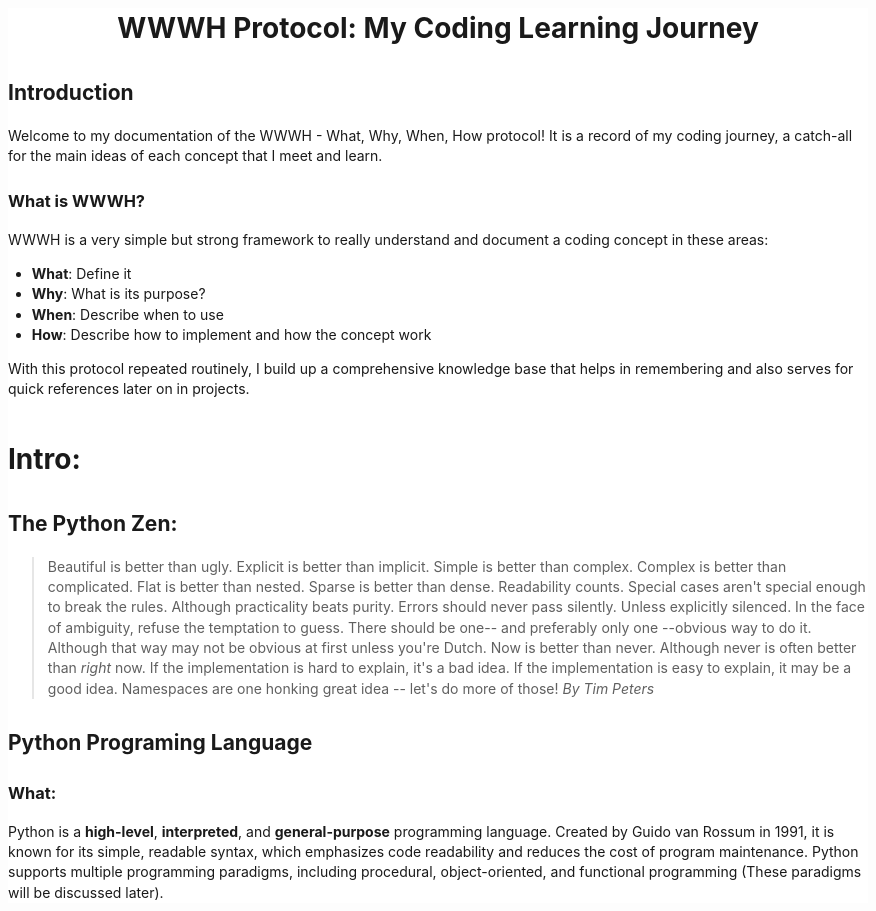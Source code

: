 # <div align='center'> WWWH Protocol: My Coding Learning Journey </div>

## Introduction

Welcome to my documentation of the WWWH - What, Why, When, How protocol! It is a record of my coding journey, a catch-all for the main ideas of each concept that I meet and learn.

### What is WWWH?

WWWH is a very simple but strong framework to really understand and document a coding concept in these areas:

* **What**: Define it
* **Why**: What is its purpose?
* **When**: Describe when to use
* **How**: Describe how to implement and how the concept work 

With this protocol repeated routinely, I build up a comprehensive knowledge base that helps in remembering and also serves for quick references later on in projects.

# Intro:

## The Python Zen:
> Beautiful is better than ugly.
> Explicit is better than implicit.
> Simple is better than complex.
> Complex is better than complicated.
> Flat is better than nested.
> Sparse is better than dense.
> Readability counts.
> Special cases aren't special enough to break the rules.
> Although practicality beats purity.
> Errors should never pass silently.
> Unless explicitly silenced.
> In the face of ambiguity, refuse the temptation to guess.
> There should be one-- and preferably only one --obvious way to do it.
> Although that way may not be obvious at first unless you're Dutch.
> Now is better than never.
> Although never is often better than *right* now.
> If the implementation is hard to explain, it's a bad idea.
> If the implementation is easy to explain, it may be a good idea.
> Namespaces are one honking great idea -- let's do more of those!
> *By Tim Peters*

## Python Programing Language

### What:
Python is a **high-level**, **interpreted**, and **general-purpose** programming language. Created by Guido van Rossum in 1991, it is known for its simple, readable syntax, which emphasizes code readability and reduces the cost of program maintenance. Python supports multiple programming paradigms, including procedural, object-oriented, and functional programming (These paradigms will be discussed later).
